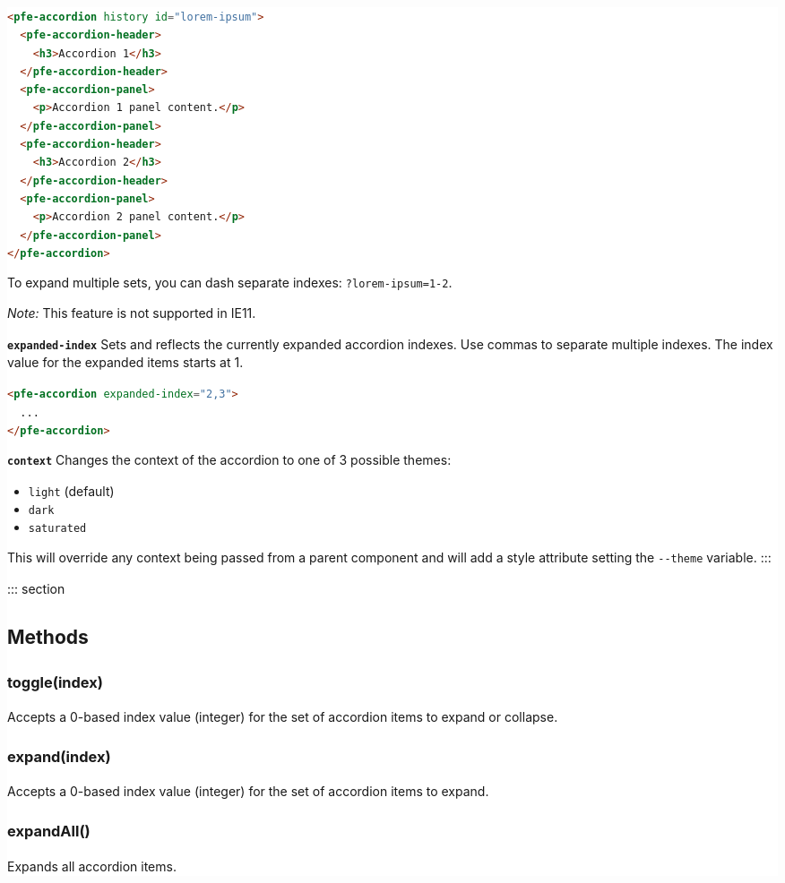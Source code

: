 ```html
<pfe-accordion history id="lorem-ipsum">
  <pfe-accordion-header>
    <h3>Accordion 1</h3>
  </pfe-accordion-header>
  <pfe-accordion-panel>
    <p>Accordion 1 panel content.</p>
  </pfe-accordion-panel>
  <pfe-accordion-header>
    <h3>Accordion 2</h3>
  </pfe-accordion-header>
  <pfe-accordion-panel>
    <p>Accordion 2 panel content.</p>
  </pfe-accordion-panel>
</pfe-accordion>
```

To expand multiple sets, you can dash separate indexes: `?lorem-ipsum=1-2`.

*Note:* This feature is not supported in IE11.

**`expanded-index`**
Sets and reflects the currently expanded accordion indexes. Use commas to separate multiple indexes.  The index value for the expanded items starts at 1.

```html
<pfe-accordion expanded-index="2,3">
  ...
</pfe-accordion>
```

**`context`**
Changes the context of the accordion to one of 3 possible themes:
- `light` (default)
- `dark`
- `saturated`

This will override any context being passed from a parent component and will add a style attribute setting the `--theme` variable.
:::

::: section
## Methods

### toggle(index)

Accepts a 0-based index value (integer) for the set of accordion items to expand or collapse.

### expand(index)

Accepts a 0-based index value (integer) for the set of accordion items to expand.

### expandAll()

Expands all accordion items.
